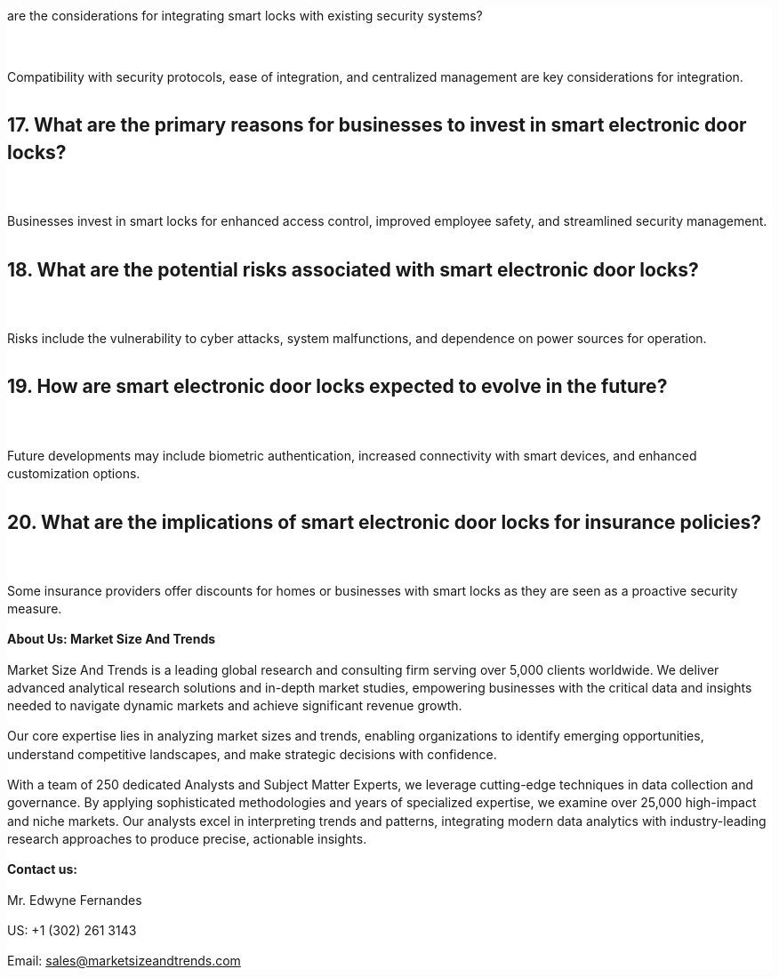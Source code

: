 are the considerations for integrating smart locks with existing security systems?</h2><p>&nbsp;</p><p>Compatibility with security protocols, ease of integration, and centralized management are key considerations for integration.</p><h2>17. What are the primary reasons for businesses to invest in smart electronic door locks?</h2><p>&nbsp;</p><p>Businesses invest in smart locks for enhanced access control, improved employee safety, and streamlined security management.</p><h2>18. What are the potential risks associated with smart electronic door locks?</h2><p>&nbsp;</p><p>Risks include the vulnerability to cyber attacks, system malfunctions, and dependence on power sources for operation.</p><h2>19. How are smart electronic door locks expected to evolve in the future?</h2><p>&nbsp;</p><p>Future developments may include biometric authentication, increased connectivity with smart devices, and enhanced customization options.</p><h2>20. What are the implications of smart electronic door locks for insurance policies?</h2><p>&nbsp;</p><p>Some insurance providers offer discounts for homes or businesses with smart locks as they are seen as a proactive security measure.</p></body></html></p><p><strong>About Us:&nbsp;Market Size And Trends</strong></p><p>Market Size And Trends&nbsp;is a leading global research and consulting firm serving over 5,000 clients worldwide. We deliver advanced analytical research solutions and in-depth market studies, empowering businesses with the critical data and insights needed to navigate dynamic markets and achieve significant revenue growth.</p><p>Our core expertise lies in analyzing market sizes and trends, enabling organizations to identify emerging opportunities, understand competitive landscapes, and make strategic decisions with confidence.</p><p>With a team of 250 dedicated Analysts and Subject Matter Experts, we leverage cutting-edge techniques in data collection and governance. By applying sophisticated methodologies and years of specialized expertise, we examine over 25,000 high-impact and niche markets. Our analysts excel in interpreting trends and patterns, integrating modern data analytics with industry-leading research approaches to produce precise, actionable insights.</p><p><strong>Contact us:</strong></p><p>Mr. Edwyne Fernandes</p><p>US: +1 (302) 261 3143</p><p>Email: <a href="mailto:sales@marketsizeandtrends.com">sales@marketsizeandtrends.com</a>&nbsp;</p>
